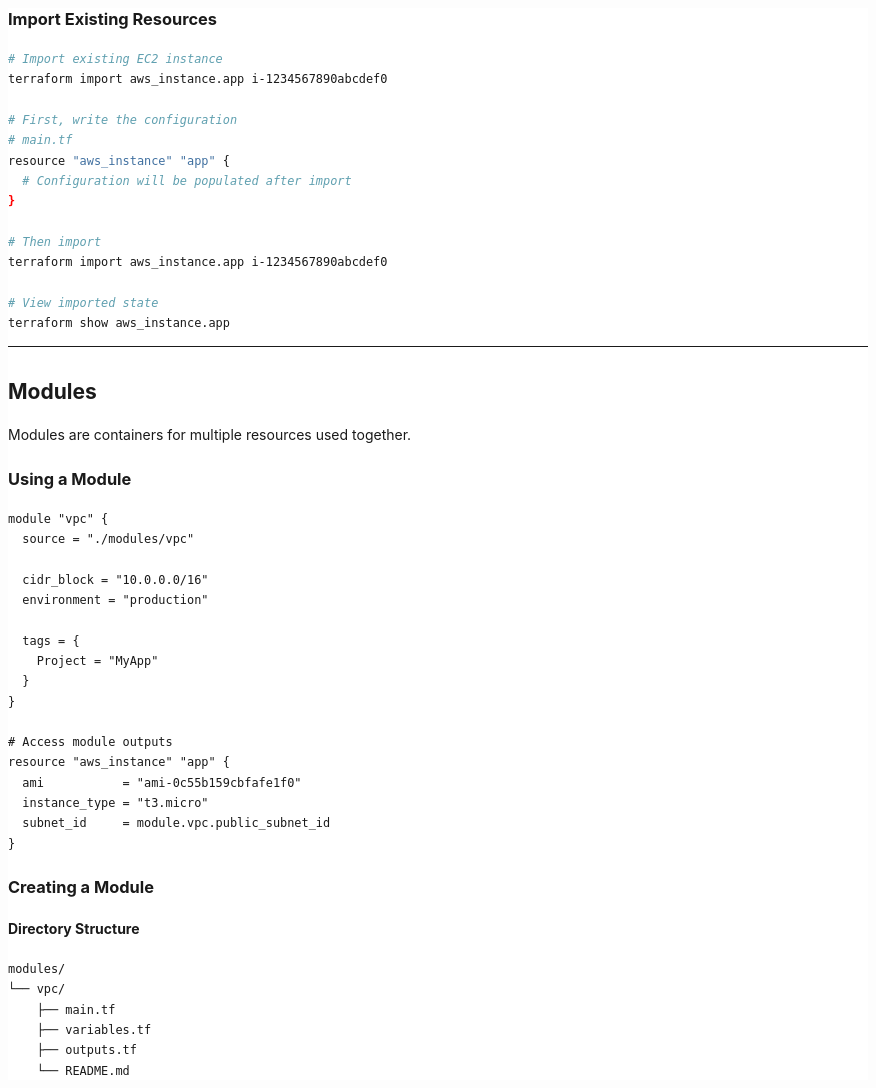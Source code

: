 ### Import Existing Resources
```bash
# Import existing EC2 instance
terraform import aws_instance.app i-1234567890abcdef0

# First, write the configuration
# main.tf
resource "aws_instance" "app" {
  # Configuration will be populated after import
}

# Then import
terraform import aws_instance.app i-1234567890abcdef0

# View imported state
terraform show aws_instance.app
```

---

## Modules

Modules are containers for multiple resources used together.

### Using a Module
```hcl
module "vpc" {
  source = "./modules/vpc"
  
  cidr_block = "10.0.0.0/16"
  environment = "production"
  
  tags = {
    Project = "MyApp"
  }
}

# Access module outputs
resource "aws_instance" "app" {
  ami           = "ami-0c55b159cbfafe1f0"
  instance_type = "t3.micro"
  subnet_id     = module.vpc.public_subnet_id
}
```

### Creating a Module

#### Directory Structure
```
modules/
└── vpc/
    ├── main.tf
    ├── variables.tf
    ├── outputs.tf
    └── README.md
```

